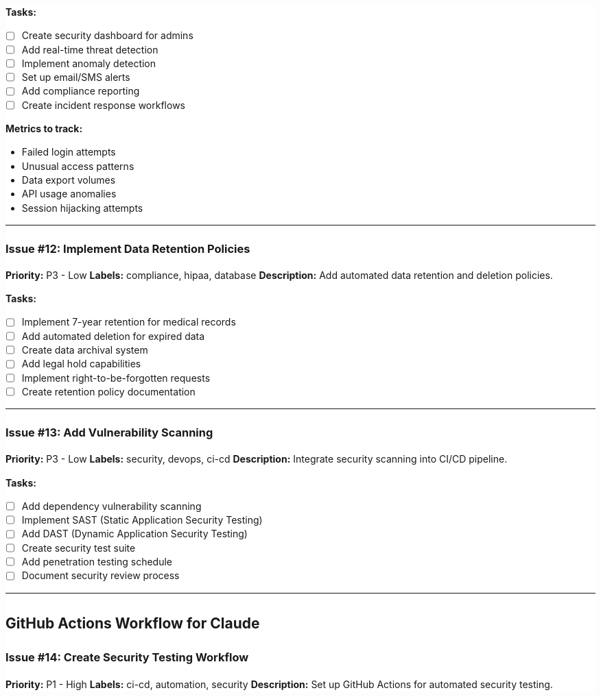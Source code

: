 **Tasks:**
- [ ] Create security dashboard for admins
- [ ] Add real-time threat detection
- [ ] Implement anomaly detection
- [ ] Set up email/SMS alerts
- [ ] Add compliance reporting
- [ ] Create incident response workflows

**Metrics to track:**
- Failed login attempts
- Unusual access patterns
- Data export volumes
- API usage anomalies
- Session hijacking attempts

---

### Issue #12: Implement Data Retention Policies
**Priority:** P3 - Low
**Labels:** compliance, hipaa, database
**Description:**
Add automated data retention and deletion policies.

**Tasks:**
- [ ] Implement 7-year retention for medical records
- [ ] Add automated deletion for expired data
- [ ] Create data archival system
- [ ] Add legal hold capabilities
- [ ] Implement right-to-be-forgotten requests
- [ ] Create retention policy documentation

---

### Issue #13: Add Vulnerability Scanning
**Priority:** P3 - Low
**Labels:** security, devops, ci-cd
**Description:**
Integrate security scanning into CI/CD pipeline.

**Tasks:**
- [ ] Add dependency vulnerability scanning
- [ ] Implement SAST (Static Application Security Testing)
- [ ] Add DAST (Dynamic Application Security Testing)
- [ ] Create security test suite
- [ ] Add penetration testing schedule
- [ ] Document security review process

---

## GitHub Actions Workflow for Claude

### Issue #14: Create Security Testing Workflow
**Priority:** P1 - High
**Labels:** ci-cd, automation, security
**Description:**
Set up GitHub Actions for automated security testing.
